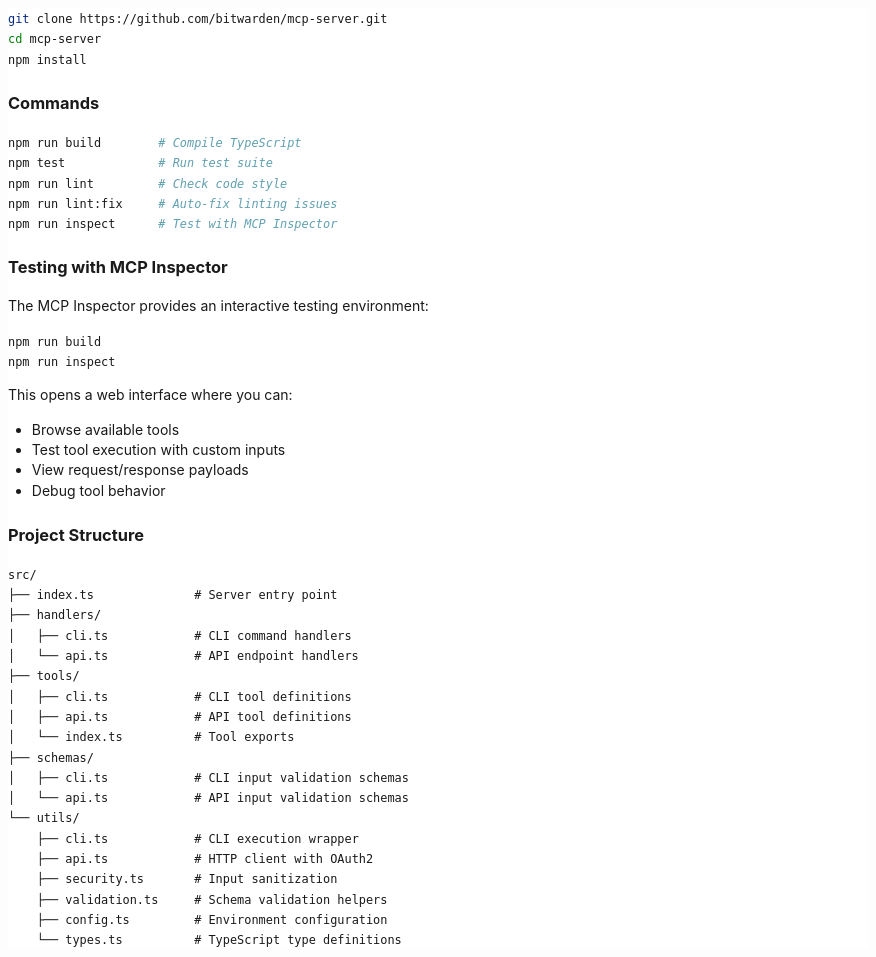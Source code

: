 ```bash
git clone https://github.com/bitwarden/mcp-server.git
cd mcp-server
npm install
```

### Commands

```bash
npm run build        # Compile TypeScript
npm test             # Run test suite
npm run lint         # Check code style
npm run lint:fix     # Auto-fix linting issues
npm run inspect      # Test with MCP Inspector
```

### Testing with MCP Inspector

The MCP Inspector provides an interactive testing environment:

```bash
npm run build
npm run inspect
```

This opens a web interface where you can:

- Browse available tools
- Test tool execution with custom inputs
- View request/response payloads
- Debug tool behavior

### Project Structure

```
src/
├── index.ts              # Server entry point
├── handlers/
│   ├── cli.ts            # CLI command handlers
│   └── api.ts            # API endpoint handlers
├── tools/
│   ├── cli.ts            # CLI tool definitions
│   ├── api.ts            # API tool definitions
│   └── index.ts          # Tool exports
├── schemas/
│   ├── cli.ts            # CLI input validation schemas
│   └── api.ts            # API input validation schemas
└── utils/
    ├── cli.ts            # CLI execution wrapper
    ├── api.ts            # HTTP client with OAuth2
    ├── security.ts       # Input sanitization
    ├── validation.ts     # Schema validation helpers
    ├── config.ts         # Environment configuration
    └── types.ts          # TypeScript type definitions
```
